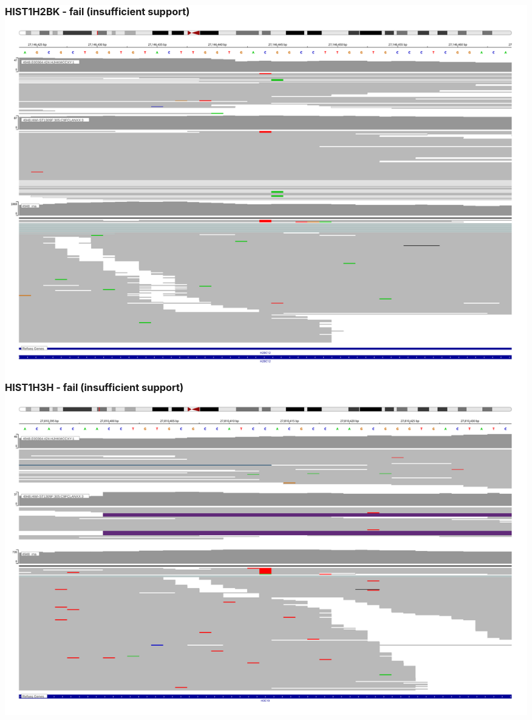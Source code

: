 <div style="page-break-after: always;"></div>

### HIST1H2BK - fail (insufficient support)

![HIST1H2BK](primary/Panea_HIST1H2BK_1.svg)

### HIST1H3H - fail (insufficient support)

![HIST1H3H](primary/Panea_HIST1H3H_1.svg)
